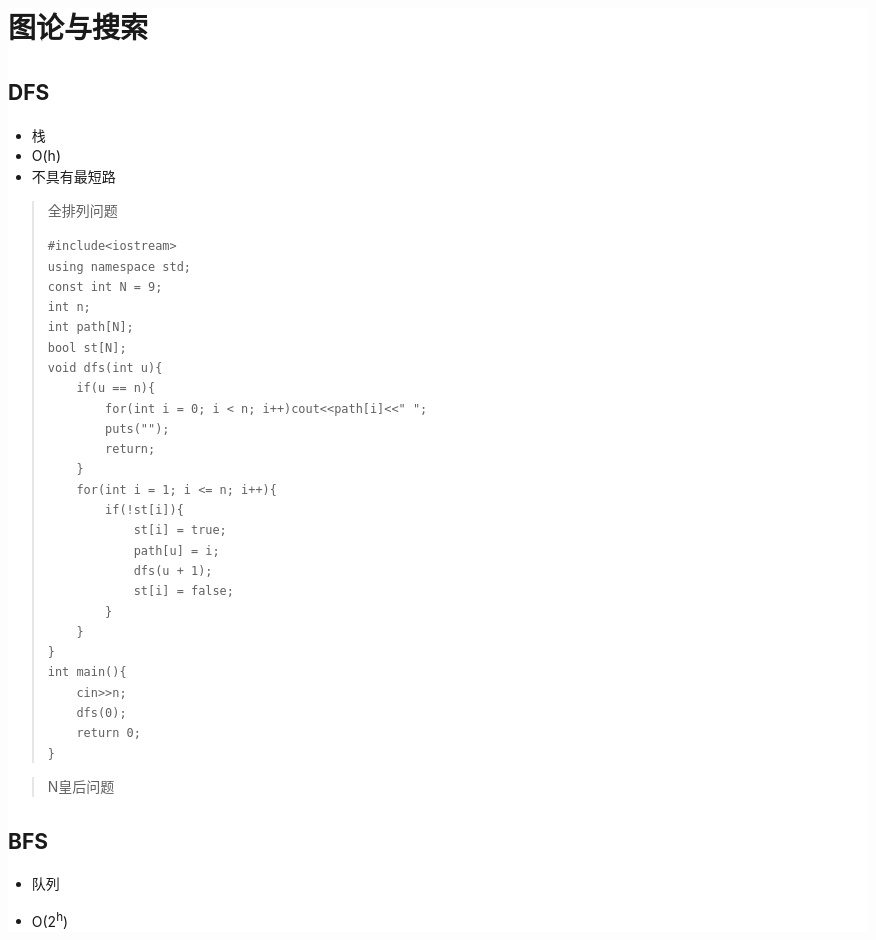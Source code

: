 # 图论与搜索
## DFS

- 栈
- O(h)
- 不具有最短路

> 全排列问题
>
> ```
> #include<iostream>
> using namespace std;
> const int N = 9;
> int n;
> int path[N];
> bool st[N];
> void dfs(int u){
>     if(u == n){
>         for(int i = 0; i < n; i++)cout<<path[i]<<" ";
>         puts("");
>         return;
>     }
>     for(int i = 1; i <= n; i++){
>         if(!st[i]){
>             st[i] = true;
>             path[u] = i;
>             dfs(u + 1);
>             st[i] = false;
>         }
>     }
> }
> int main(){
>     cin>>n;
>     dfs(0);
>     return 0;
> }
> ```

> N皇后问题
>
> ```
> 
> ```

## BFS

- 队列

- O(2<sup>h</sup>)
